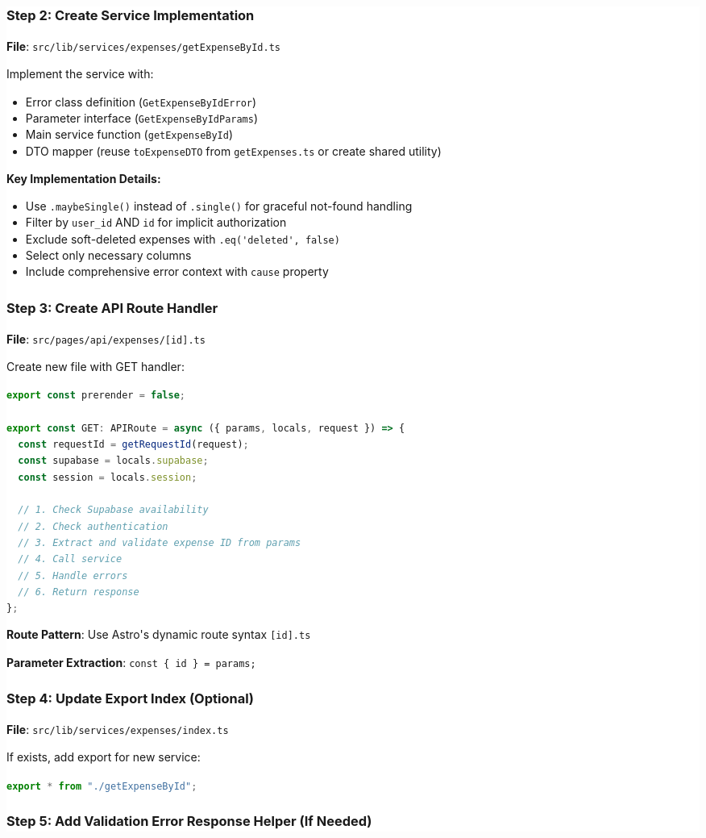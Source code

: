 ### Step 2: Create Service Implementation

**File**: `src/lib/services/expenses/getExpenseById.ts`

Implement the service with:

- Error class definition (`GetExpenseByIdError`)
- Parameter interface (`GetExpenseByIdParams`)
- Main service function (`getExpenseById`)
- DTO mapper (reuse `toExpenseDTO` from `getExpenses.ts` or create shared utility)

**Key Implementation Details:**

- Use `.maybeSingle()` instead of `.single()` for graceful not-found handling
- Filter by `user_id` AND `id` for implicit authorization
- Exclude soft-deleted expenses with `.eq('deleted', false)`
- Select only necessary columns
- Include comprehensive error context with `cause` property

### Step 3: Create API Route Handler

**File**: `src/pages/api/expenses/[id].ts`

Create new file with GET handler:

```typescript
export const prerender = false;

export const GET: APIRoute = async ({ params, locals, request }) => {
  const requestId = getRequestId(request);
  const supabase = locals.supabase;
  const session = locals.session;

  // 1. Check Supabase availability
  // 2. Check authentication
  // 3. Extract and validate expense ID from params
  // 4. Call service
  // 5. Handle errors
  // 6. Return response
};
```

**Route Pattern**: Use Astro's dynamic route syntax `[id].ts`

**Parameter Extraction**: `const { id } = params;`

### Step 4: Update Export Index (Optional)

**File**: `src/lib/services/expenses/index.ts`

If exists, add export for new service:

```typescript
export * from "./getExpenseById";
```

### Step 5: Add Validation Error Response Helper (If Needed)
